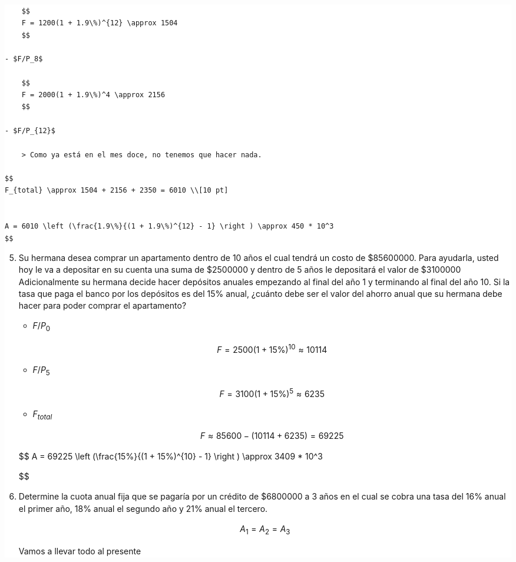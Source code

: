         $$
        F = 1200(1 + 1.9\%)^{12} \approx 1504
        $$

    - $F/P_8$

        $$
        F = 2000(1 + 1.9\%)^4 \approx 2156
        $$

    - $F/P_{12}$

        > Como ya está en el mes doce, no tenemos que hacer nada.

    $$
    F_{total} \approx 1504 + 2156 + 2350 = 6010 \\[10 pt]


    A = 6010 \left (\frac{1.9\%}{(1 + 1.9\%)^{12} - 1} \right ) \approx 450 * 10^3
    $$

5. Su hermana desea comprar un apartamento dentro de 10 años el cual tendrá un costo de $85600000. Para ayudarla, usted hoy le va a depositar en su cuenta una suma de $2500000 y dentro de 5 años le depositará el valor de $3100000 Adicionalmente su hermana decide hacer depósitos anuales empezando al final del año 1 y terminando al final del año 10. Si la tasa que paga el banco por los depósitos es del 15% anual, ¿cuánto debe ser el valor del ahorro anual que su hermana debe hacer para poder comprar el apartamento?

    - $F/P_0$

        $$
        F = 2500(1 + 15\%)^{10} \approx 10114
        $$

    - $F/P_5$

        $$
        F = 3100(1 + 15\%)^5 \approx 6235
        $$

    - $F_{total}$

        $$
        F \approx 85600 - (10114 + 6235) = 69225
        $$

    $$
    A = 69225 \left (\frac{15\%}{(1 + 15\%)^{10} - 1} \right ) \approx 3409 * 10^3

    $$

6. Determine la cuota anual fija que se pagaría por un crédito de $6800000 a 3 años en el cual se cobra una tasa del 16% anual el primer año, 18% anual el segundo año y 21% anual el tercero.

    $$
    A_1 = A_2 = A_3
    $$

    Vamos a llevar todo al presente
